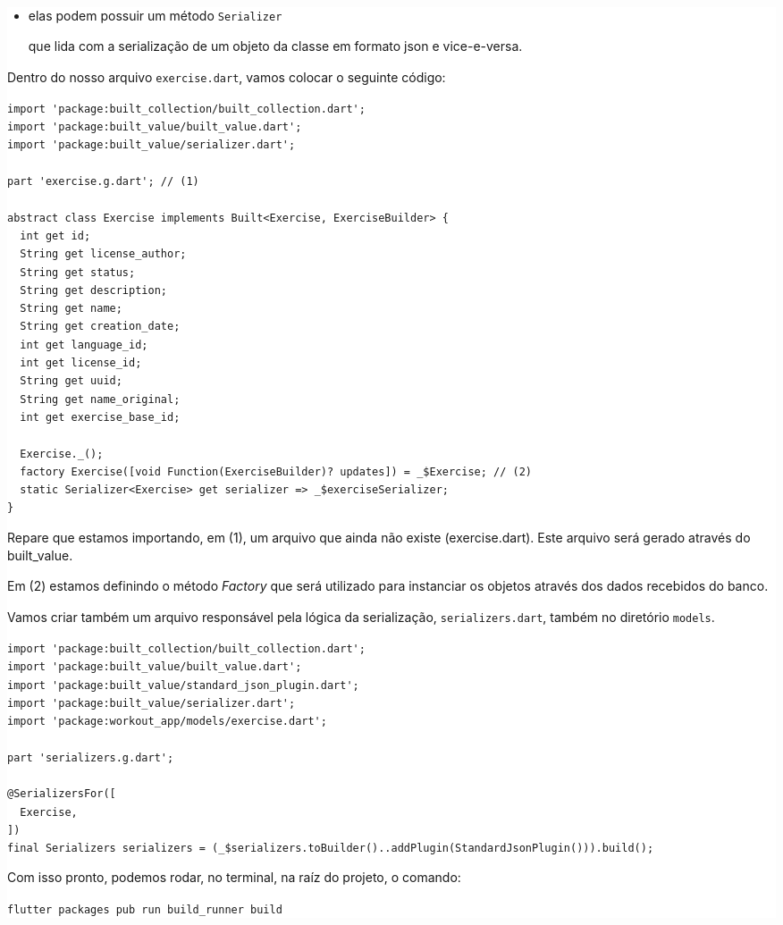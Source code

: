 - elas podem possuir um método `Serializer`

  que lida com a serialização de um objeto da classe em formato json e vice-e-versa.

Dentro do nosso arquivo `exercise.dart`, vamos colocar o seguinte código:

    import 'package:built_collection/built_collection.dart';
    import 'package:built_value/built_value.dart';
    import 'package:built_value/serializer.dart';

    part 'exercise.g.dart'; // (1)

    abstract class Exercise implements Built<Exercise, ExerciseBuilder> {
      int get id;
      String get license_author;
      String get status;
      String get description;
      String get name;
      String get creation_date;
      int get language_id;
      int get license_id;
      String get uuid;
      String get name_original;
      int get exercise_base_id;

      Exercise._();
      factory Exercise([void Function(ExerciseBuilder)? updates]) = _$Exercise; // (2)
      static Serializer<Exercise> get serializer => _$exerciseSerializer;
    }

Repare que estamos importando, em \(1\), um arquivo que ainda não existe \(exercise.dart\). Este arquivo será gerado através do built\_value.

Em \(2\) estamos definindo o método _Factory_ que será utilizado para instanciar os objetos através dos dados recebidos do banco.

Vamos criar também um arquivo responsável pela lógica da serialização, `serializers.dart`, também no diretório `models`.

    import 'package:built_collection/built_collection.dart';
    import 'package:built_value/built_value.dart';
    import 'package:built_value/standard_json_plugin.dart';
    import 'package:built_value/serializer.dart';
    import 'package:workout_app/models/exercise.dart';

    part 'serializers.g.dart';

    @SerializersFor([
      Exercise,
    ])
    final Serializers serializers = (_$serializers.toBuilder()..addPlugin(StandardJsonPlugin())).build();

Com isso pronto, podemos rodar, no terminal, na raíz do projeto, o comando:


    flutter packages pub run build_runner build
